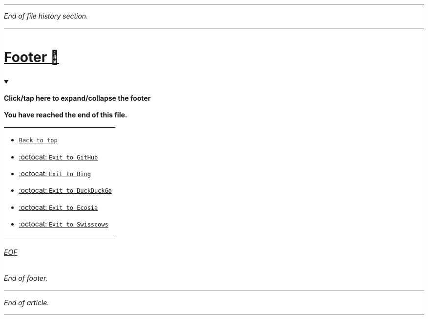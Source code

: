 
</details> 



---

_End of file history section._

</details> 

***



# [Footer 🦶️](#Footer-)

<details open><summary><p lang="en"><b>Click/tap here to expand/collapse the footer</b></p></summary>

**You have reached the end of this file.**

<table>
  <tr>
    <td>

- [`Back to top`](#Top)
- [:octocat: `Exit to GitHub`](https://github.com/)
- [:octocat: `Exit to Bing`](https://bing.com/)
- [:octocat: `Exit to DuckDuckGo`](https://duckduckgo.com/)
- [:octocat: `Exit to Ecosia`](https://ecosia.org/)
- [:octocat: `Exit to Swisscows`](https://swisscows.com/)

    </td>
  </tr>
</table>

###### [EOF](#EOF)



</details> 

_End of footer._



---

_End of article._

</details> 

***

